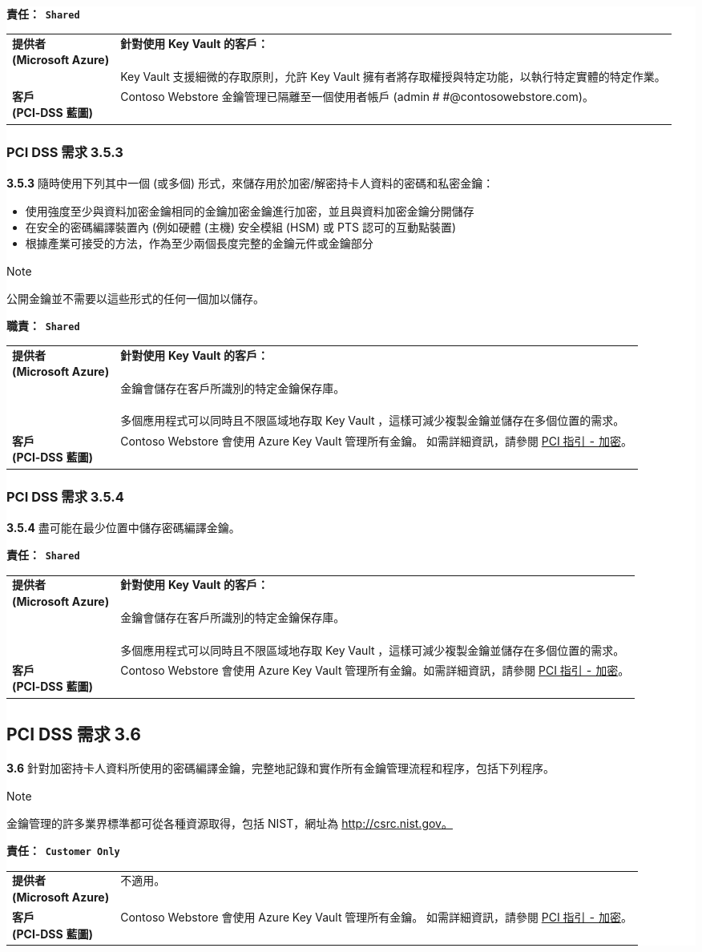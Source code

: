 **責任：&nbsp;&nbsp;`Shared`**

|||
|---|---|
| **提供者<br />(Microsoft&nbsp;Azure)** | **針對使用 Key Vault 的客戶：**<br /><br />Key Vault 支援細微的存取原則，允許 Key Vault 擁有者將存取權授與特定功能，以執行特定實體的特定作業。 |
| **客戶<br />(PCI&#8209;DSS&nbsp;藍圖)** | Contoso Webstore 金鑰管理已隔離至一個使用者帳戶 (admin # #@contosowebstore.com)。|



### <a name="pci-dss-requirement-353"></a>PCI DSS 需求 3.5.3

**3.5.3** 隨時使用下列其中一個 (或多個) 形式，來儲存用於加密/解密持卡人資料的密碼和私密金鑰：
- 使用強度至少與資料加密金鑰相同的金鑰加密金鑰進行加密，並且與資料加密金鑰分開儲存
- 在安全的密碼編譯裝置內 (例如硬體 (主機) 安全模組 (HSM) 或 PTS 認可的互動點裝置)
- 根據產業可接受的方法，作為至少兩個長度完整的金鑰元件或金鑰部分 

> [!NOTE]
> 公開金鑰並不需要以這些形式的任何一個加以儲存。

**職責：&nbsp;&nbsp;`Shared`**

|||
|---|---|
| **提供者<br />(Microsoft&nbsp;Azure)** | **針對使用 Key Vault 的客戶：**<br /><br />金鑰會儲存在客戶所識別的特定金鑰保存庫。<br /><br />多個應用程式可以同時且不限區域地存取 Key Vault ，這樣可減少複製金鑰並儲存在多個位置的需求。 |
| **客戶<br />(PCI&#8209;DSS&nbsp;藍圖)** | Contoso Webstore 會使用 Azure Key Vault 管理所有金鑰。 如需詳細資訊，請參閱 [PCI 指引 - 加密](payment-processing-blueprint.md#encryption-and-secrets-management)。|



### <a name="pci-dss-requirement-354"></a>PCI DSS 需求 3.5.4

**3.5.4** 盡可能在最少位置中儲存密碼編譯金鑰。


**責任：&nbsp;&nbsp;`Shared`**

|||
|---|---|
| **提供者<br />(Microsoft&nbsp;Azure)** | **針對使用 Key Vault 的客戶：**<br /><br />金鑰會儲存在客戶所識別的特定金鑰保存庫。 <br /><br />多個應用程式可以同時且不限區域地存取 Key Vault ，這樣可減少複製金鑰並儲存在多個位置的需求。 |
| **客戶<br />(PCI&#8209;DSS&nbsp;藍圖)** | Contoso Webstore 會使用 Azure Key Vault 管理所有金鑰。如需詳細資訊，請參閱 [PCI 指引 - 加密](payment-processing-blueprint.md#encryption-and-secrets-management)。|



## <a name="pci-dss-requirement-36"></a>PCI DSS 需求 3.6

**3.6** 針對加密持卡人資料所使用的密碼編譯金鑰，完整地記錄和實作所有金鑰管理流程和程序，包括下列程序。 

> [!NOTE]
> 金鑰管理的許多業界標準都可從各種資源取得，包括 NIST，網址為 http://csrc.nist.gov。

**責任：&nbsp;&nbsp;`Customer Only`**

|||
|---|---|
| **提供者<br />(Microsoft&nbsp;Azure)** | 不適用。 |
| **客戶<br />(PCI&#8209;DSS&nbsp;藍圖)** | Contoso Webstore 會使用 Azure Key Vault 管理所有金鑰。 如需詳細資訊，請參閱 [PCI 指引 - 加密](payment-processing-blueprint.md#encryption-and-secrets-management)。|
